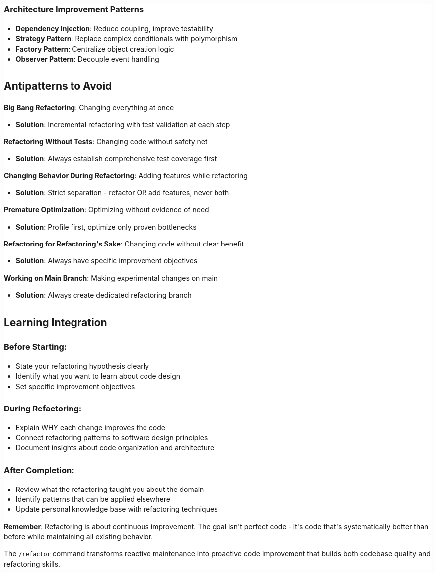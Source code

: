 ### **Architecture Improvement Patterns**
- **Dependency Injection**: Reduce coupling, improve testability
- **Strategy Pattern**: Replace complex conditionals with polymorphism
- **Factory Pattern**: Centralize object creation logic
- **Observer Pattern**: Decouple event handling

## Antipatterns to Avoid

**Big Bang Refactoring**: Changing everything at once
- **Solution**: Incremental refactoring with test validation at each step

**Refactoring Without Tests**: Changing code without safety net
- **Solution**: Always establish comprehensive test coverage first

**Changing Behavior During Refactoring**: Adding features while refactoring
- **Solution**: Strict separation - refactor OR add features, never both

**Premature Optimization**: Optimizing without evidence of need
- **Solution**: Profile first, optimize only proven bottlenecks

**Refactoring for Refactoring's Sake**: Changing code without clear benefit
- **Solution**: Always have specific improvement objectives

**Working on Main Branch**: Making experimental changes on main
- **Solution**: Always create dedicated refactoring branch

## Learning Integration

### **Before Starting**:
- State your refactoring hypothesis clearly
- Identify what you want to learn about code design
- Set specific improvement objectives

### **During Refactoring**:
- Explain WHY each change improves the code
- Connect refactoring patterns to software design principles
- Document insights about code organization and architecture

### **After Completion**:
- Review what the refactoring taught you about the domain
- Identify patterns that can be applied elsewhere
- Update personal knowledge base with refactoring techniques

**Remember**: Refactoring is about continuous improvement. The goal isn't perfect code - it's code that's systematically better than before while maintaining all existing behavior.

The `/refactor` command transforms reactive maintenance into proactive code improvement that builds both codebase quality and refactoring skills.